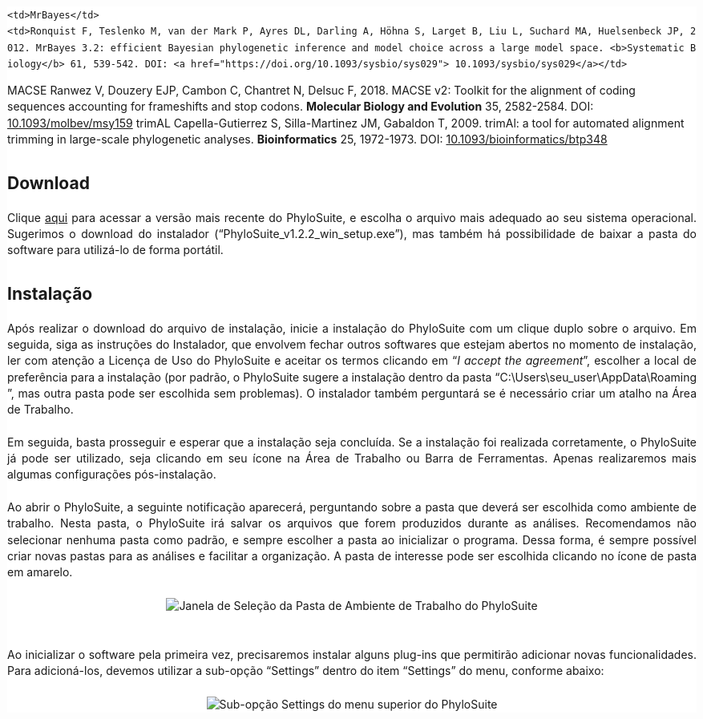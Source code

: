     <td>MrBayes</td>
    <td>Ronquist F, Teslenko M, van der Mark P, Ayres DL, Darling A, Höhna S, Larget B, Liu L, Suchard MA, Huelsenbeck JP, 2012. MrBayes 3.2: efficient Bayesian phylogenetic inference and model choice across a large model space. <b>Systematic Biology</b> 61, 539-542. DOI: <a href="https://doi.org/10.1093/sysbio/sys029"> 10.1093/sysbio/sys029</a></td>
  </tr>
  <tr>
    <td>MACSE</td>
    <td>Ranwez V, Douzery EJP, Cambon C, Chantret N, Delsuc F, 2018. MACSE v2: Toolkit for the alignment of coding sequences accounting for frameshifts and stop codons. <b>Molecular Biology and Evolution</b> 35, 2582-2584. DOI: <a href="https://doi.org/10.1093/molbev/msy159">10.1093/molbev/msy159</a></td>
  </tr>
  <tr>
    <td>trimAL</td>
    <td>Capella-Gutierrez S, Silla-Martinez JM, Gabaldon T, 2009. trimAl: a tool for automated alignment trimming in large-scale phylogenetic analyses. <b>Bioinformatics</b> 25, 1972-1973. DOI: <a href="https://doi.org/10.1093/bioinformatics/btp348">10.1093/bioinformatics/btp348</a></td>
  </tr>    
</table> 
  
## Download

<div align="justify">
Clique <a href="https://github.com/dongzhang0725/PhyloSuite/releases/tag/1.2.2">aqui</a> para acessar a versão mais recente do PhyloSuite, e escolha o arquivo mais adequado ao seu sistema operacional. Sugerimos o download do instalador (“PhyloSuite_v1.2.2_win_setup.exe”), mas também há possibilidade de baixar a pasta do software para utilizá-lo de forma portátil.
</div>

## Instalação

<div align="justify">
Após realizar o download do arquivo de instalação, inicie a instalação do PhyloSuite com um clique duplo sobre o arquivo. Em seguida, siga as instruções do Instalador, que envolvem fechar outros softwares que estejam abertos no momento de instalação, ler com atenção a Licença de Uso do PhyloSuite e aceitar os termos clicando em “<i>I accept the agreement</i>”, escolher a local de preferência para a instalação (por padrão, o PhyloSuite sugere a instalação dentro da pasta “C:\Users\seu_user\AppData\Roaming ”, mas outra pasta pode ser escolhida sem problemas). O instalador também perguntará se é necessário criar um atalho na Área de Trabalho.
<br><br>
Em seguida, basta prosseguir e esperar que a instalação seja concluída. Se a instalação foi realizada corretamente, o PhyloSuite já pode ser utilizado, seja clicando em seu ícone na Área de Trabalho ou Barra de Ferramentas. Apenas realizaremos mais algumas configurações pós-instalação.
<br><br>
Ao abrir o PhyloSuite, a seguinte notificação aparecerá, perguntando sobre a pasta que deverá ser escolhida como ambiente de trabalho. Nesta pasta, o PhyloSuite irá salvar os arquivos que forem produzidos durante as análises. Recomendamos não selecionar nenhuma pasta como padrão, e sempre escolher a pasta ao inicializar o programa. Dessa forma, é sempre possível criar novas pastas para as análises e facilitar a organização. A pasta de interesse pode ser escolhida clicando no ícone de pasta em amarelo.
<br><br>
<center>
<img src="https://raw.githubusercontent.com/desirrepetters/cursodefilogenia.ufpr/master/userguide/content/pt-br/docs/download/img/phylosuite/phylosuite_1.png" alt="Janela de Seleção da Pasta de Ambiente de Trabalho do PhyloSuite" align="center">
</center>
<br><br>
Ao inicializar o software pela primeira vez, precisaremos instalar alguns plug-ins que permitirão adicionar novas funcionalidades. Para adicioná-los, devemos utilizar a sub-opção “Settings” dentro do item “Settings” do menu, conforme abaixo:
<br><br>
<center>
<img src="https://raw.githubusercontent.com/desirrepetters/cursodefilogenia.ufpr/master/userguide/content/pt-br/docs/download/img/phylosuite/phylosuite_2.png" alt="Sub-opção Settings do menu superior do PhyloSuite" align="center">